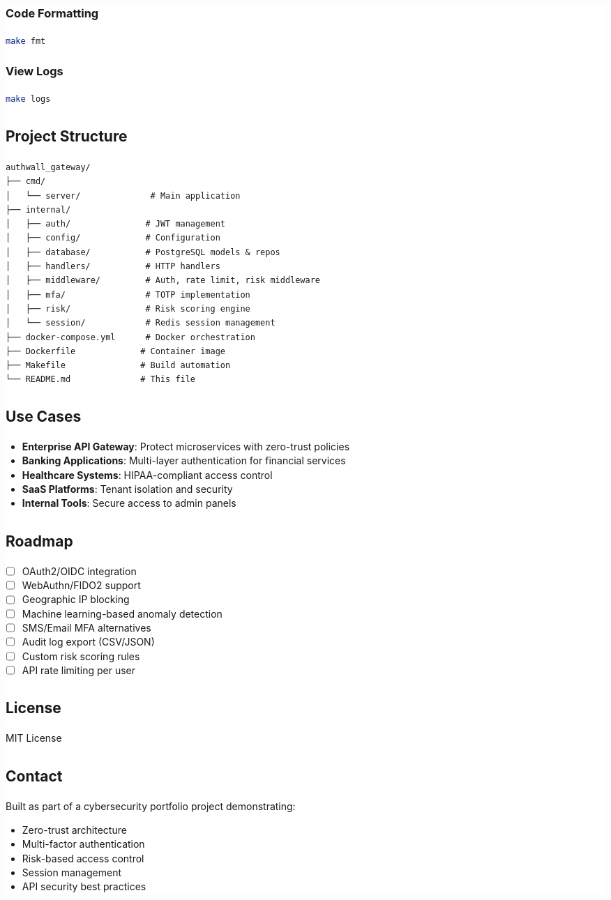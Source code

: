 ### Code Formatting
```bash
make fmt
```

### View Logs
```bash
make logs
```

## Project Structure

```
authwall_gateway/
├── cmd/
│   └── server/              # Main application
├── internal/
│   ├── auth/               # JWT management
│   ├── config/             # Configuration
│   ├── database/           # PostgreSQL models & repos
│   ├── handlers/           # HTTP handlers
│   ├── middleware/         # Auth, rate limit, risk middleware
│   ├── mfa/                # TOTP implementation
│   ├── risk/               # Risk scoring engine
│   └── session/            # Redis session management
├── docker-compose.yml      # Docker orchestration
├── Dockerfile             # Container image
├── Makefile               # Build automation
└── README.md              # This file
```

## Use Cases

- **Enterprise API Gateway**: Protect microservices with zero-trust policies
- **Banking Applications**: Multi-layer authentication for financial services
- **Healthcare Systems**: HIPAA-compliant access control
- **SaaS Platforms**: Tenant isolation and security
- **Internal Tools**: Secure access to admin panels

## Roadmap

- [ ] OAuth2/OIDC integration
- [ ] WebAuthn/FIDO2 support
- [ ] Geographic IP blocking
- [ ] Machine learning-based anomaly detection
- [ ] SMS/Email MFA alternatives
- [ ] Audit log export (CSV/JSON)
- [ ] Custom risk scoring rules
- [ ] API rate limiting per user

## License

MIT License

## Contact

Built as part of a cybersecurity portfolio project demonstrating:
- Zero-trust architecture
- Multi-factor authentication
- Risk-based access control
- Session management
- API security best practices
